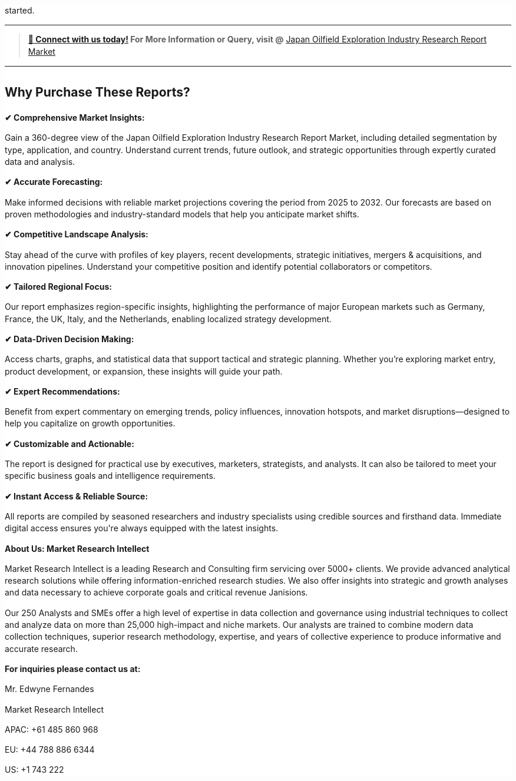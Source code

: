 started.</p><hr /><blockquote><p><span class="font-[700]"><strong><a href="https://www.marketresearchintellect.com/product/global-oilfield-exploration-industry-research-report-market/?utm_source=Linkedin&utm_medium=041">📩 Connect with us today!</a> For More Information or Query, visit&nbsp;@</strong>&nbsp;</span><span class="font-[700]"><a href="https://www.marketresearchintellect.com/product/global-oilfield-exploration-industry-research-report-market/?utm_source=Linkedin&utm_medium=041" target="_blank" data-tracking-control-name="article-ssr-frontend-pulse_little-text-block" data-tracking-will-navigate="" data-test-link="">Japan Oilfield Exploration Industry Research Report Market</a></span></p></blockquote><hr /><h2>Why Purchase These Reports?</h2><p><strong>✔ Comprehensive Market Insights:</strong></p><p>Gain a 360-degree view of the Japan Oilfield Exploration Industry Research Report Market, including detailed segmentation by type, application, and country. Understand current trends, future outlook, and strategic opportunities through expertly curated data and analysis.</p><p><strong>✔ Accurate Forecasting:</strong></p><p>Make informed decisions with reliable market projections covering the period from 2025 to 2032. Our forecasts are based on proven methodologies and industry-standard models that help you anticipate market shifts.</p><p><strong>✔ Competitive Landscape Analysis:</strong></p><p>Stay ahead of the curve with profiles of key players, recent developments, strategic initiatives, mergers &amp; acquisitions, and innovation pipelines. Understand your competitive position and identify potential collaborators or competitors.</p><p><strong>✔ Tailored Regional Focus:</strong></p><p>Our report emphasizes region-specific insights, highlighting the performance of major European markets such as Germany, France, the UK, Italy, and the Netherlands, enabling localized strategy development.</p><p><strong>✔ Data-Driven Decision Making:</strong></p><p>Access charts, graphs, and statistical data that support tactical and strategic planning. Whether you&rsquo;re exploring market entry, product development, or expansion, these insights will guide your path.</p><p><strong>✔ Expert Recommendations:</strong></p><p>Benefit from expert commentary on emerging trends, policy influences, innovation hotspots, and market disruptions&mdash;designed to help you capitalize on growth opportunities.</p><p><strong>✔ Customizable and Actionable:</strong></p><p>The report is designed for practical use by executives, marketers, strategists, and analysts. It can also be tailored to meet your specific business goals and intelligence requirements.</p><p><strong>✔ Instant Access &amp; Reliable Source:</strong></p><p>All reports are compiled by seasoned researchers and industry specialists using credible sources and firsthand data. Immediate digital access ensures you're always equipped with the latest insights.</p><p><strong><span class="font-[700]">About Us: Market Research Intellect</span></strong></p><p><span class="">Market Research Intellect is a leading Research and Consulting firm servicing over 5000+ clients. We provide advanced analytical research solutions while offering information-enriched research studies.&nbsp;</span>We also offer insights into strategic and growth analyses and data necessary to achieve corporate goals and critical revenue Janisions.</p><p><span class="">Our 250 Analysts and SMEs offer a high level of expertise in data collection and governance using industrial techniques to collect and analyze data on more than 25,000 high-impact and niche markets. Our analysts are trained to combine modern data collection techniques, superior research methodology, expertise, and years of collective experience to produce informative and accurate research.</span></p><p><strong>For inquiries please contact us at:</strong></p><p>Mr. Edwyne Fernandes</p><p>Market Research Intellect</p><p>APAC: +61 485 860 968</p><p>EU: +44 788 886 6344</p><p>US: +1 743 222
